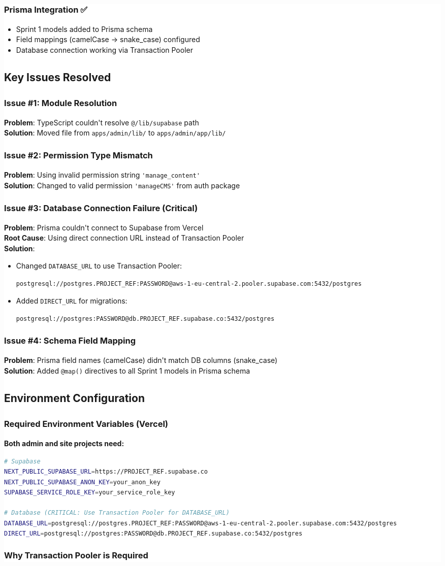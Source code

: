 ### Prisma Integration ✅
- Sprint 1 models added to Prisma schema
- Field mappings (camelCase → snake_case) configured
- Database connection working via Transaction Pooler

## Key Issues Resolved

### Issue #1: Module Resolution
**Problem**: TypeScript couldn't resolve `@/lib/supabase` path  
**Solution**: Moved file from `apps/admin/lib/` to `apps/admin/app/lib/`

### Issue #2: Permission Type Mismatch
**Problem**: Using invalid permission string `'manage_content'`  
**Solution**: Changed to valid permission `'manageCMS'` from auth package

### Issue #3: Database Connection Failure (Critical)
**Problem**: Prisma couldn't connect to Supabase from Vercel  
**Root Cause**: Using direct connection URL instead of Transaction Pooler  
**Solution**: 
- Changed `DATABASE_URL` to use Transaction Pooler:
  ```
  postgresql://postgres.PROJECT_REF:PASSWORD@aws-1-eu-central-2.pooler.supabase.com:5432/postgres
  ```
- Added `DIRECT_URL` for migrations:
  ```
  postgresql://postgres:PASSWORD@db.PROJECT_REF.supabase.co:5432/postgres
  ```

### Issue #4: Schema Field Mapping
**Problem**: Prisma field names (camelCase) didn't match DB columns (snake_case)  
**Solution**: Added `@map()` directives to all Sprint 1 models in Prisma schema

## Environment Configuration

### Required Environment Variables (Vercel)

**Both admin and site projects need:**
```bash
# Supabase
NEXT_PUBLIC_SUPABASE_URL=https://PROJECT_REF.supabase.co
NEXT_PUBLIC_SUPABASE_ANON_KEY=your_anon_key
SUPABASE_SERVICE_ROLE_KEY=your_service_role_key

# Database (CRITICAL: Use Transaction Pooler for DATABASE_URL)
DATABASE_URL=postgresql://postgres.PROJECT_REF:PASSWORD@aws-1-eu-central-2.pooler.supabase.com:5432/postgres
DIRECT_URL=postgresql://postgres:PASSWORD@db.PROJECT_REF.supabase.co:5432/postgres
```

### Why Transaction Pooler is Required
